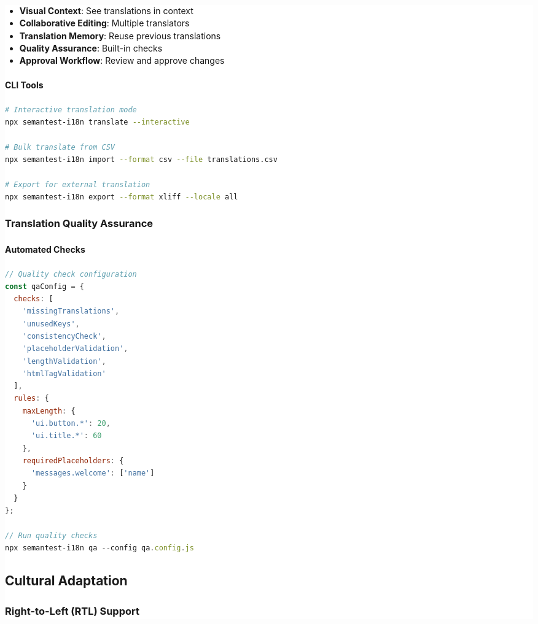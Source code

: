 - **Visual Context**: See translations in context
- **Collaborative Editing**: Multiple translators
- **Translation Memory**: Reuse previous translations
- **Quality Assurance**: Built-in checks
- **Approval Workflow**: Review and approve changes

#### CLI Tools

```bash
# Interactive translation mode
npx semantest-i18n translate --interactive

# Bulk translate from CSV
npx semantest-i18n import --format csv --file translations.csv

# Export for external translation
npx semantest-i18n export --format xliff --locale all
```

### Translation Quality Assurance

#### Automated Checks

```javascript
// Quality check configuration
const qaConfig = {
  checks: [
    'missingTranslations',
    'unusedKeys',
    'consistencyCheck',
    'placeholderValidation',
    'lengthValidation',
    'htmlTagValidation'
  ],
  rules: {
    maxLength: {
      'ui.button.*': 20,
      'ui.title.*': 60
    },
    requiredPlaceholders: {
      'messages.welcome': ['name']
    }
  }
};

// Run quality checks
npx semantest-i18n qa --config qa.config.js
```

## Cultural Adaptation

### Right-to-Left (RTL) Support

